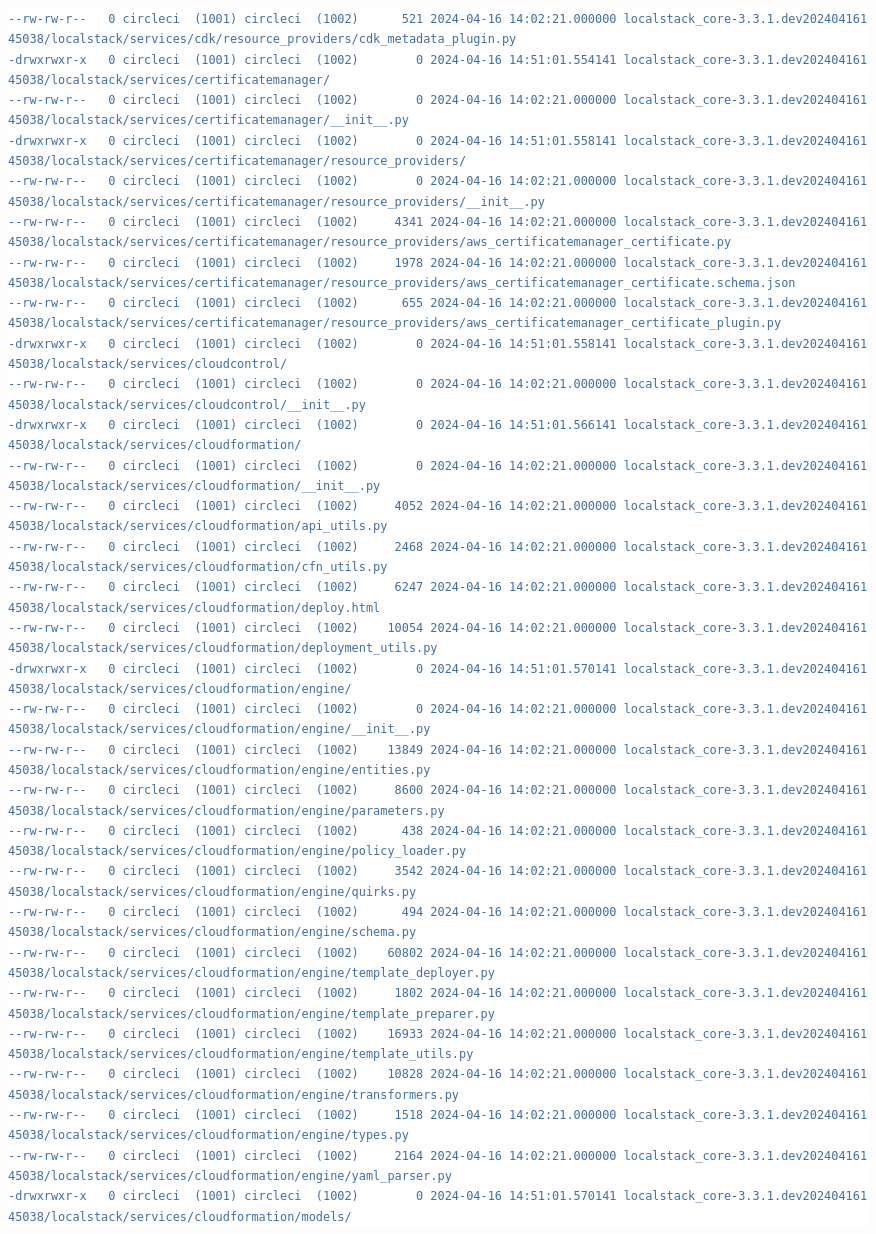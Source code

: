 ```diff
--rw-rw-r--   0 circleci  (1001) circleci  (1002)      521 2024-04-16 14:02:21.000000 localstack_core-3.3.1.dev20240416145038/localstack/services/cdk/resource_providers/cdk_metadata_plugin.py
-drwxrwxr-x   0 circleci  (1001) circleci  (1002)        0 2024-04-16 14:51:01.554141 localstack_core-3.3.1.dev20240416145038/localstack/services/certificatemanager/
--rw-rw-r--   0 circleci  (1001) circleci  (1002)        0 2024-04-16 14:02:21.000000 localstack_core-3.3.1.dev20240416145038/localstack/services/certificatemanager/__init__.py
-drwxrwxr-x   0 circleci  (1001) circleci  (1002)        0 2024-04-16 14:51:01.558141 localstack_core-3.3.1.dev20240416145038/localstack/services/certificatemanager/resource_providers/
--rw-rw-r--   0 circleci  (1001) circleci  (1002)        0 2024-04-16 14:02:21.000000 localstack_core-3.3.1.dev20240416145038/localstack/services/certificatemanager/resource_providers/__init__.py
--rw-rw-r--   0 circleci  (1001) circleci  (1002)     4341 2024-04-16 14:02:21.000000 localstack_core-3.3.1.dev20240416145038/localstack/services/certificatemanager/resource_providers/aws_certificatemanager_certificate.py
--rw-rw-r--   0 circleci  (1001) circleci  (1002)     1978 2024-04-16 14:02:21.000000 localstack_core-3.3.1.dev20240416145038/localstack/services/certificatemanager/resource_providers/aws_certificatemanager_certificate.schema.json
--rw-rw-r--   0 circleci  (1001) circleci  (1002)      655 2024-04-16 14:02:21.000000 localstack_core-3.3.1.dev20240416145038/localstack/services/certificatemanager/resource_providers/aws_certificatemanager_certificate_plugin.py
-drwxrwxr-x   0 circleci  (1001) circleci  (1002)        0 2024-04-16 14:51:01.558141 localstack_core-3.3.1.dev20240416145038/localstack/services/cloudcontrol/
--rw-rw-r--   0 circleci  (1001) circleci  (1002)        0 2024-04-16 14:02:21.000000 localstack_core-3.3.1.dev20240416145038/localstack/services/cloudcontrol/__init__.py
-drwxrwxr-x   0 circleci  (1001) circleci  (1002)        0 2024-04-16 14:51:01.566141 localstack_core-3.3.1.dev20240416145038/localstack/services/cloudformation/
--rw-rw-r--   0 circleci  (1001) circleci  (1002)        0 2024-04-16 14:02:21.000000 localstack_core-3.3.1.dev20240416145038/localstack/services/cloudformation/__init__.py
--rw-rw-r--   0 circleci  (1001) circleci  (1002)     4052 2024-04-16 14:02:21.000000 localstack_core-3.3.1.dev20240416145038/localstack/services/cloudformation/api_utils.py
--rw-rw-r--   0 circleci  (1001) circleci  (1002)     2468 2024-04-16 14:02:21.000000 localstack_core-3.3.1.dev20240416145038/localstack/services/cloudformation/cfn_utils.py
--rw-rw-r--   0 circleci  (1001) circleci  (1002)     6247 2024-04-16 14:02:21.000000 localstack_core-3.3.1.dev20240416145038/localstack/services/cloudformation/deploy.html
--rw-rw-r--   0 circleci  (1001) circleci  (1002)    10054 2024-04-16 14:02:21.000000 localstack_core-3.3.1.dev20240416145038/localstack/services/cloudformation/deployment_utils.py
-drwxrwxr-x   0 circleci  (1001) circleci  (1002)        0 2024-04-16 14:51:01.570141 localstack_core-3.3.1.dev20240416145038/localstack/services/cloudformation/engine/
--rw-rw-r--   0 circleci  (1001) circleci  (1002)        0 2024-04-16 14:02:21.000000 localstack_core-3.3.1.dev20240416145038/localstack/services/cloudformation/engine/__init__.py
--rw-rw-r--   0 circleci  (1001) circleci  (1002)    13849 2024-04-16 14:02:21.000000 localstack_core-3.3.1.dev20240416145038/localstack/services/cloudformation/engine/entities.py
--rw-rw-r--   0 circleci  (1001) circleci  (1002)     8600 2024-04-16 14:02:21.000000 localstack_core-3.3.1.dev20240416145038/localstack/services/cloudformation/engine/parameters.py
--rw-rw-r--   0 circleci  (1001) circleci  (1002)      438 2024-04-16 14:02:21.000000 localstack_core-3.3.1.dev20240416145038/localstack/services/cloudformation/engine/policy_loader.py
--rw-rw-r--   0 circleci  (1001) circleci  (1002)     3542 2024-04-16 14:02:21.000000 localstack_core-3.3.1.dev20240416145038/localstack/services/cloudformation/engine/quirks.py
--rw-rw-r--   0 circleci  (1001) circleci  (1002)      494 2024-04-16 14:02:21.000000 localstack_core-3.3.1.dev20240416145038/localstack/services/cloudformation/engine/schema.py
--rw-rw-r--   0 circleci  (1001) circleci  (1002)    60802 2024-04-16 14:02:21.000000 localstack_core-3.3.1.dev20240416145038/localstack/services/cloudformation/engine/template_deployer.py
--rw-rw-r--   0 circleci  (1001) circleci  (1002)     1802 2024-04-16 14:02:21.000000 localstack_core-3.3.1.dev20240416145038/localstack/services/cloudformation/engine/template_preparer.py
--rw-rw-r--   0 circleci  (1001) circleci  (1002)    16933 2024-04-16 14:02:21.000000 localstack_core-3.3.1.dev20240416145038/localstack/services/cloudformation/engine/template_utils.py
--rw-rw-r--   0 circleci  (1001) circleci  (1002)    10828 2024-04-16 14:02:21.000000 localstack_core-3.3.1.dev20240416145038/localstack/services/cloudformation/engine/transformers.py
--rw-rw-r--   0 circleci  (1001) circleci  (1002)     1518 2024-04-16 14:02:21.000000 localstack_core-3.3.1.dev20240416145038/localstack/services/cloudformation/engine/types.py
--rw-rw-r--   0 circleci  (1001) circleci  (1002)     2164 2024-04-16 14:02:21.000000 localstack_core-3.3.1.dev20240416145038/localstack/services/cloudformation/engine/yaml_parser.py
-drwxrwxr-x   0 circleci  (1001) circleci  (1002)        0 2024-04-16 14:51:01.570141 localstack_core-3.3.1.dev20240416145038/localstack/services/cloudformation/models/
```